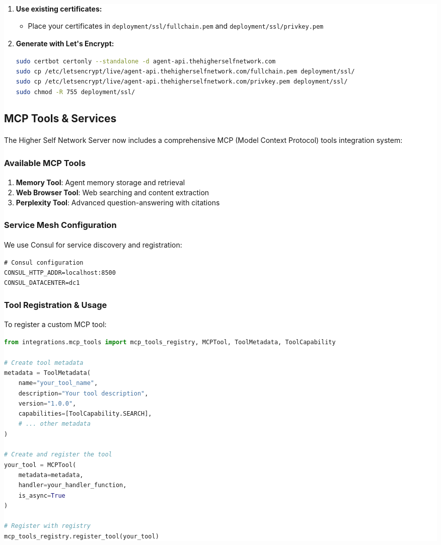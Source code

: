 1. **Use existing certificates:**
   - Place your certificates in `deployment/ssl/fullchain.pem` and `deployment/ssl/privkey.pem`

2. **Generate with Let's Encrypt:**

   ```bash
   sudo certbot certonly --standalone -d agent-api.thehigherselfnetwork.com
   sudo cp /etc/letsencrypt/live/agent-api.thehigherselfnetwork.com/fullchain.pem deployment/ssl/
   sudo cp /etc/letsencrypt/live/agent-api.thehigherselfnetwork.com/privkey.pem deployment/ssl/
   sudo chmod -R 755 deployment/ssl/
   ```

## MCP Tools & Services

The Higher Self Network Server now includes a comprehensive MCP (Model Context Protocol) tools integration system:

### Available MCP Tools

1. **Memory Tool**: Agent memory storage and retrieval
2. **Web Browser Tool**: Web searching and content extraction
3. **Perplexity Tool**: Advanced question-answering with citations

### Service Mesh Configuration

We use Consul for service discovery and registration:

```
# Consul configuration
CONSUL_HTTP_ADDR=localhost:8500
CONSUL_DATACENTER=dc1
```

### Tool Registration & Usage

To register a custom MCP tool:

```python
from integrations.mcp_tools import mcp_tools_registry, MCPTool, ToolMetadata, ToolCapability

# Create tool metadata
metadata = ToolMetadata(
    name="your_tool_name",
    description="Your tool description",
    version="1.0.0",
    capabilities=[ToolCapability.SEARCH],
    # ... other metadata
)

# Create and register the tool
your_tool = MCPTool(
    metadata=metadata,
    handler=your_handler_function,
    is_async=True
)

# Register with registry
mcp_tools_registry.register_tool(your_tool)
```
